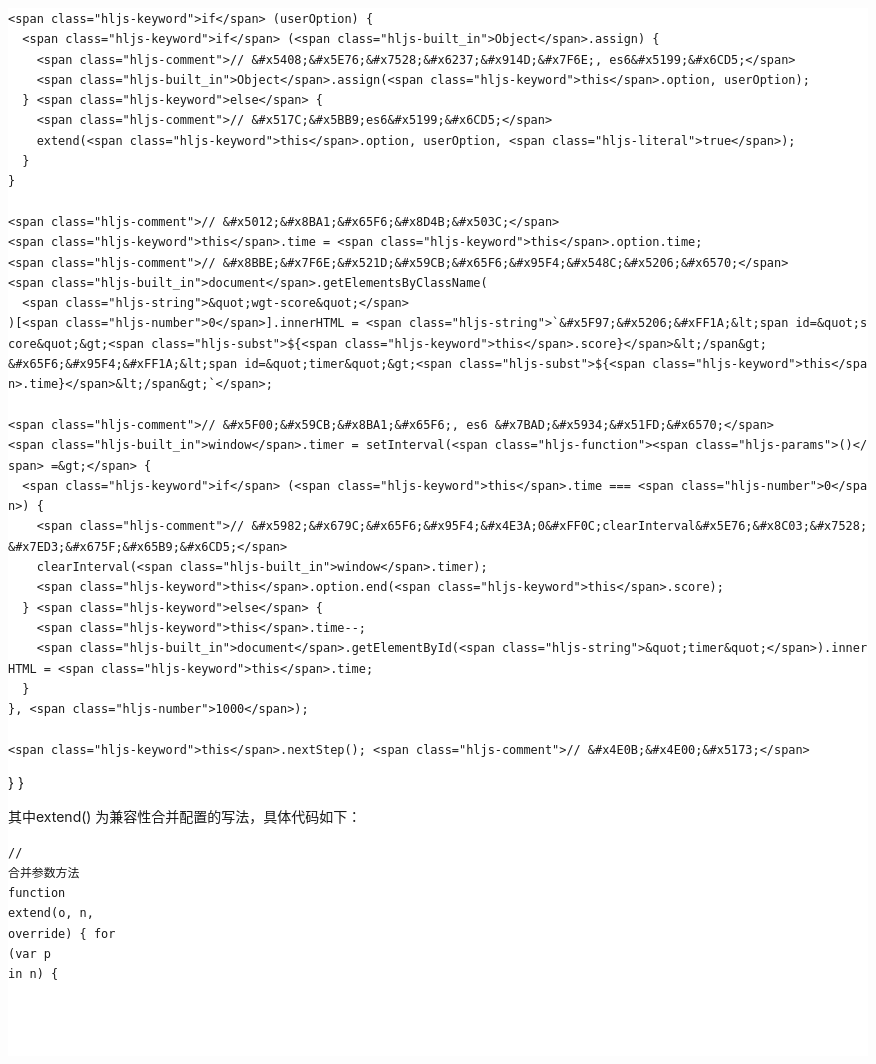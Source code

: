     <span class="hljs-keyword">if</span> (userOption) {
      <span class="hljs-keyword">if</span> (<span class="hljs-built_in">Object</span>.assign) {
        <span class="hljs-comment">// &#x5408;&#x5E76;&#x7528;&#x6237;&#x914D;&#x7F6E;, es6&#x5199;&#x6CD5;</span>
        <span class="hljs-built_in">Object</span>.assign(<span class="hljs-keyword">this</span>.option, userOption);
      } <span class="hljs-keyword">else</span> {
        <span class="hljs-comment">// &#x517C;&#x5BB9;es6&#x5199;&#x6CD5;</span>
        extend(<span class="hljs-keyword">this</span>.option, userOption, <span class="hljs-literal">true</span>);
      }
    }

    <span class="hljs-comment">// &#x5012;&#x8BA1;&#x65F6;&#x8D4B;&#x503C;</span>
    <span class="hljs-keyword">this</span>.time = <span class="hljs-keyword">this</span>.option.time;
    <span class="hljs-comment">// &#x8BBE;&#x7F6E;&#x521D;&#x59CB;&#x65F6;&#x95F4;&#x548C;&#x5206;&#x6570;</span>
    <span class="hljs-built_in">document</span>.getElementsByClassName(
      <span class="hljs-string">&quot;wgt-score&quot;</span>
    )[<span class="hljs-number">0</span>].innerHTML = <span class="hljs-string">`&#x5F97;&#x5206;&#xFF1A;&lt;span id=&quot;score&quot;&gt;<span class="hljs-subst">${<span class="hljs-keyword">this</span>.score}</span>&lt;/span&gt;
    &#x65F6;&#x95F4;&#xFF1A;&lt;span id=&quot;timer&quot;&gt;<span class="hljs-subst">${<span class="hljs-keyword">this</span>.time}</span>&lt;/span&gt;`</span>;

    <span class="hljs-comment">// &#x5F00;&#x59CB;&#x8BA1;&#x65F6;, es6 &#x7BAD;&#x5934;&#x51FD;&#x6570;</span>
    <span class="hljs-built_in">window</span>.timer = setInterval(<span class="hljs-function"><span class="hljs-params">()</span> =&gt;</span> {
      <span class="hljs-keyword">if</span> (<span class="hljs-keyword">this</span>.time === <span class="hljs-number">0</span>) {
        <span class="hljs-comment">// &#x5982;&#x679C;&#x65F6;&#x95F4;&#x4E3A;0&#xFF0C;clearInterval&#x5E76;&#x8C03;&#x7528;&#x7ED3;&#x675F;&#x65B9;&#x6CD5;</span>
        clearInterval(<span class="hljs-built_in">window</span>.timer);
        <span class="hljs-keyword">this</span>.option.end(<span class="hljs-keyword">this</span>.score);
      } <span class="hljs-keyword">else</span> {
        <span class="hljs-keyword">this</span>.time--;
        <span class="hljs-built_in">document</span>.getElementById(<span class="hljs-string">&quot;timer&quot;</span>).innerHTML = <span class="hljs-keyword">this</span>.time;
      }
    }, <span class="hljs-number">1000</span>);

    <span class="hljs-keyword">this</span>.nextStep(); <span class="hljs-comment">// &#x4E0B;&#x4E00;&#x5173;</span>
  }
}</code></pre><p>&#x5176;&#x4E2D;extend() &#x4E3A;&#x517C;&#x5BB9;&#x6027;&#x5408;&#x5E76;&#x914D;&#x7F6E;&#x7684;&#x5199;&#x6CD5;&#xFF0C;&#x5177;&#x4F53;&#x4EE3;&#x7801;&#x5982;&#x4E0B;&#xFF1A;</p><div class="widget-codetool" style="display:none"><div class="widget-codetool--inner"><span class="selectCode code-tool" data-toggle="tooltip" data-placement="top" title="" data-original-title="&#x5168;&#x9009;"></span> <span type="button" class="copyCode code-tool" data-toggle="tooltip" data-placement="top" data-clipboard-text="// &#x5408;&#x5E76;&#x53C2;&#x6570;&#x65B9;&#x6CD5;
function extend(o, n, override) {
  for (var p in n) {
    if (n.hasOwnProperty(p) &amp;&amp; (!o.hasOwnProperty(p) || override))
      o[p] = n[p];
  }
}" title="" data-original-title="&#x590D;&#x5236;"></span> <span type="button" class="saveToNote code-tool" data-toggle="tooltip" data-placement="top" title="" data-original-title="&#x653E;&#x8FDB;&#x7B14;&#x8BB0;"></span></div></div><pre class="javascript hljs"><code class="js"><span class="hljs-comment">// &#x5408;&#x5E76;&#x53C2;&#x6570;&#x65B9;&#x6CD5;</span>
<span class="hljs-function"><span class="hljs-keyword">function</span> <span class="hljs-title">extend</span>(<span class="hljs-params">o, n, override</span>) </span>{
  <span class="hljs-keyword">for</span> (<span class="hljs-keyword">var</span> p <span class="hljs-keyword">in</span> n) {